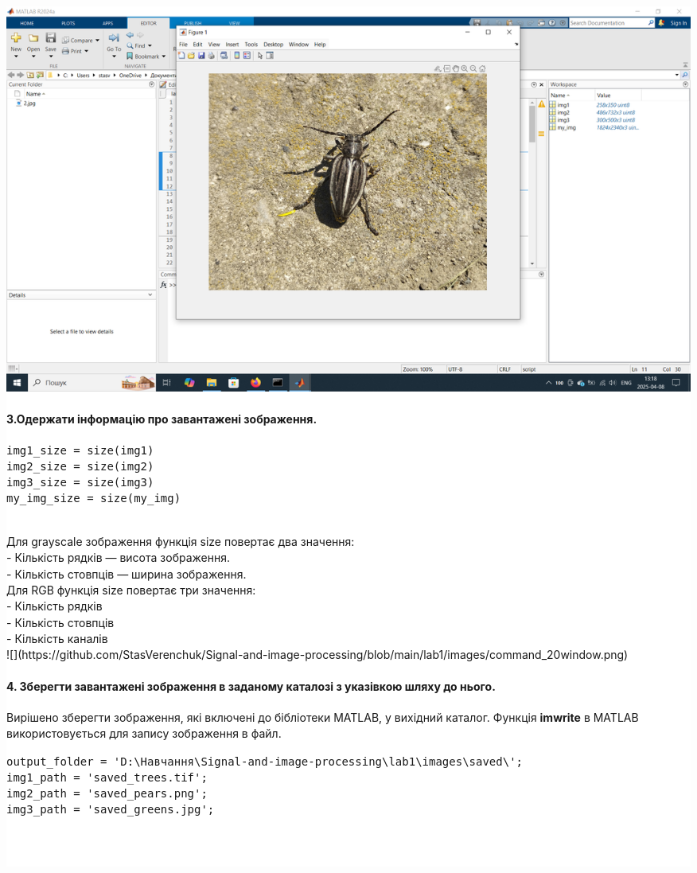 ![](https://github.com/StasVerenchuk/Signal-and-image-processing/blob/main/lab1/images/2.png)
#### 3.Одержати інформацію про завантажені зображення.
<pre>img1_size = size(img1)
img2_size = size(img2)
img3_size = size(img3)
my_img_size = size(my_img)</pre>
<br>
Для grayscale зображення функція size повертає два значення:<br>
- Кількість рядків — висота зображення.<br>
- Кількість стовпців — ширина зображення.<br>
Для RGB функція size повертає три значення:<br>
- Кількість рядків<br>
- Кількість стовпців<br>
- Кількість каналів<br>
![](https://github.com/StasVerenchuk/Signal-and-image-processing/blob/main/lab1/images/command_20window.png)

#### 4. Зберегти завантажені зображення в заданому каталозі з указівкою шляху до нього.
Вирішено зберегти зображення, які включені до бібліотеки MATLAB, у вихідний каталог.
Функція <b>imwrite</b> в MATLAB використовується для запису зображення в файл.
<pre>
output_folder = 'D:\Навчання\Signal-and-image-processing\lab1\images\saved\';
img1_path = 'saved_trees.tif';
img2_path = 'saved_pears.png';
img3_path = 'saved_greens.jpg';
